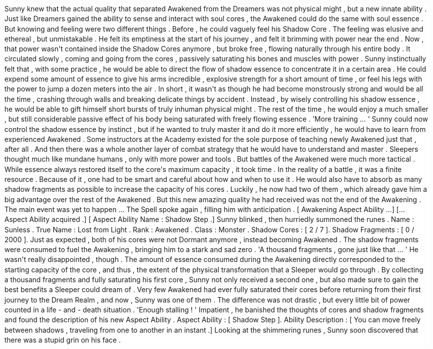Sunny knew that the actual quality that separated Awakened from the Dreamers was not physical might , but a new innate ability . Just like Dreamers gained the ability to sense and interact with soul cores , the Awakened could do the same with soul essence .
But knowing and feeling were two different things .
Before , he could vaguely feel his Shadow Core . The feeling was elusive and ethereal , but unmistakable . He felt its emptiness at the start of his journey , and felt it brimming with power near the end .
Now , that power wasn't contained inside the Shadow Cores anymore , but broke free , flowing naturally through his entire body . It circulated slowly , coming and going from the cores , passively saturating his bones and muscles with power .
Sunny instinctually felt that , with some practice , he would be able to direct the flow of shadow essence to concentrate it in a certain area . He could expend some amount of essence to give his arms incredible , explosive strength for a short amount of time , or feel his legs with the power to jump a dozen meters into the air .
In short , it wasn't as though he had become monstrously strong and would be all the time , crashing through walls and breaking delicate things by accident . Instead , by wisely controlling his shadow essence , he would be able to gift himself short bursts of truly inhuman physical might . The rest of the time , he would enjoy a much smaller , but still considerable passive effect of his body being saturated with freely flowing essence .
'More training … '
Sunny could now control the shadow essence by instinct , but if he wanted to truly master it and do it more efficiently , he would have to learn from experienced Awakened . Some instructors at the Academy existed for the sole purpose of teaching newly Awakened just that , after all .
And then there was a whole another layer of combat strategy that he would have to understand and master .
Sleepers thought much like mundane humans , only with more power and tools . But battles of the Awakened were much more tactical . While essence always restored itself to the core's maximum capacity , it took time . In the reality of a battle , it was a finite resource . Because of it , one had to be smart and careful about how and when to use it .
He would also have to absorb as many shadow fragments as possible to increase the capacity of his cores . Luckily , he now had two of them , which already gave him a big advantage over the rest of the Awakened .
But this new amazing quality he had received was not the end of the Awakening . The main event was yet to happen …
The Spell spoke again , filling him with anticipation .
[ Awakening Aspect Ability …]
[... Aspect Ability acquired .]
[ Aspect Ability Name : Shadow Step .]
Sunny blinked , then hurriedly summoned the runes .
Name : Sunless .
True Name : Lost from Light .
Rank : Awakened .
Class : Monster .
Shadow Cores : [ 2 / 7 ].
Shadow Fragments : [ 0 / 2000 ].
Just as expected , both of his cores were not Dormant anymore , instead becoming Awakened . The shadow fragments were consumed to fuel the Awakening , bringing him to a stark and sad zero .
'A thousand fragments , gone just like that … '
He wasn't really disappointed , though . The amount of essence consumed during the Awakening directly corresponded to the starting capacity of the core , and thus , the extent of the physical transformation that a Sleeper would go through .
By collecting a thousand fragments and fully saturating his first core , Sunny not only received a second one , but also made sure to gain the best benefits a Sleeper could dream of . Very few Awakened had ever fully saturated their cores before returning from their first journey to the Dream Realm , and now , Sunny was one of them .
The difference was not drastic , but every little bit of power counted in a life - and - death situation .
'Enough stalling ! '
Impatient , he banished the thoughts of cores and shadow fragments and found the description of his new Aspect Ability .
Aspect Ability : [ Shadow Step ].
Ability Description : [ You can move freely between shadows , traveling from one to another in an instant .]
Looking at the shimmering runes , Sunny soon discovered that there was a stupid grin on his face .